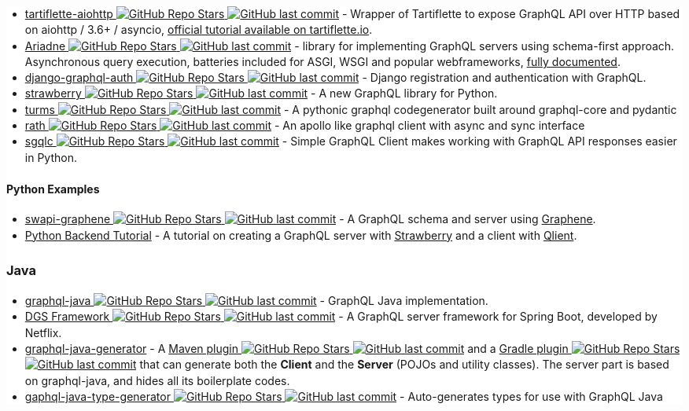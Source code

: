 - [tartiflette-aiohttp ![GitHub Repo Stars](https://img.shields.io/github/stars/dailymotion/tartiflette-aiohttp) ![GitHub last commit](https://img.shields.io/github/last-commit/dailymotion/tartiflette-aiohttp)](https://github.com/dailymotion/tartiflette-aiohttp) - Wrapper of Tartiflette to expose GraphQL API over HTTP based on aiohttp / 3.6+ / asyncio, [official tutorial available on tartiflette.io](https://tartiflette.io/docs/tutorial/getting-started).
- [Ariadne ![GitHub Repo Stars](https://img.shields.io/github/stars/mirumee/ariadne) ![GitHub last commit](https://img.shields.io/github/last-commit/mirumee/ariadne)](https://github.com/mirumee/ariadne) - library for implementing GraphQL servers using schema-first approach. Asynchronous query execution, batteries included for ASGI, WSGI and popular webframeworks, [fully documented](https://ariadnegraphql.org).
- [django-graphql-auth ![GitHub Repo Stars](https://img.shields.io/github/stars/PedroBern/django-graphql-auth) ![GitHub last commit](https://img.shields.io/github/last-commit/PedroBern/django-graphql-auth)](https://github.com/PedroBern/django-graphql-auth) - Django registration and authentication with GraphQL.
- [strawberry ![GitHub Repo Stars](https://img.shields.io/github/stars/strawberry-graphql/strawberry) ![GitHub last commit](https://img.shields.io/github/last-commit/strawberry-graphql/strawberry)](https://github.com/strawberry-graphql/strawberry) - A new GraphQL library for Python.
- [turms ![GitHub Repo Stars](https://img.shields.io/github/stars/jhnnsrs/turms) ![GitHub last commit](https://img.shields.io/github/last-commit/jhnnsrs/turms)](https://github.com/jhnnsrs/turms) - A pythonic graphql codegenerator built around graphql-core and pydantic
- [rath ![GitHub Repo Stars](https://img.shields.io/github/stars/jhnnsrs/rath) ![GitHub last commit](https://img.shields.io/github/last-commit/jhnnsrs/rath)](https://github.com/jhnnsrs/rath) - An apollo like graphql client with async and sync interface
- [sgqlc ![GitHub Repo Stars](https://img.shields.io/github/stars/profusion/sgqlc) ![GitHub last commit](https://img.shields.io/github/last-commit/profusion/sgqlc)](https://github.com/profusion/sgqlc) - Simple GraphQL Client makes working with GraphQL API responses easier in Python.

<a name="py-example" />

#### Python Examples

- [swapi-graphene ![GitHub Repo Stars](https://img.shields.io/github/stars/graphql-python/swapi-graphene) ![GitHub last commit](https://img.shields.io/github/last-commit/graphql-python/swapi-graphene)](https://github.com/graphql-python/swapi-graphene) - A GraphQL schema and server using [Graphene](https://graphene-python.org).
- [Python Backend Tutorial](https://hasura.io/learn/graphql/backend-stack/languages/python/) - A tutorial on creating a GraphQL server with [Strawberry](https://strawberry.rocks/) and a client with [Qlient](https://qlient-org.github.io/python-qlient/site/).

<a name="java" />

### Java

- [graphql-java ![GitHub Repo Stars](https://img.shields.io/github/stars/graphql-java/graphql-java) ![GitHub last commit](https://img.shields.io/github/last-commit/graphql-java/graphql-java)](https://github.com/graphql-java/graphql-java) - GraphQL Java implementation.
- [DGS Framework ![GitHub Repo Stars](https://img.shields.io/github/stars/Netflix/dgs-framework) ![GitHub last commit](https://img.shields.io/github/last-commit/Netflix/dgs-framework)](https://github.com/Netflix/dgs-framework) - A GraphQL server framework for Spring Boot, developed by Netflix.
- [graphql-java-generator](https://github.com/graphql-java-generator) - A [Maven plugin ![GitHub Repo Stars](https://img.shields.io/github/stars/graphql-java-generator/graphql-maven-plugin-project) ![GitHub last commit](https://img.shields.io/github/last-commit/graphql-java-generator/graphql-maven-plugin-project)](https://github.com/graphql-java-generator/graphql-maven-plugin-project) and a [Gradle plugin ![GitHub Repo Stars](https://img.shields.io/github/stars/graphql-java-generator/graphql-gradle-plugin-project) ![GitHub last commit](https://img.shields.io/github/last-commit/graphql-java-generator/graphql-gradle-plugin-project)](https://github.com/graphql-java-generator/graphql-gradle-plugin-project) that can generate both the **Client** and the **Server** (POJOs and utility classes). The server part is based on graphql-java, and hides all its boilerplate codes.
- [gaphql-java-type-generator ![GitHub Repo Stars](https://img.shields.io/github/stars/graphql-java/graphql-java-type-generator) ![GitHub last commit](https://img.shields.io/github/last-commit/graphql-java/graphql-java-type-generator)](https://github.com/graphql-java/graphql-java-type-generator) - Auto-generates types for use with GraphQL Java